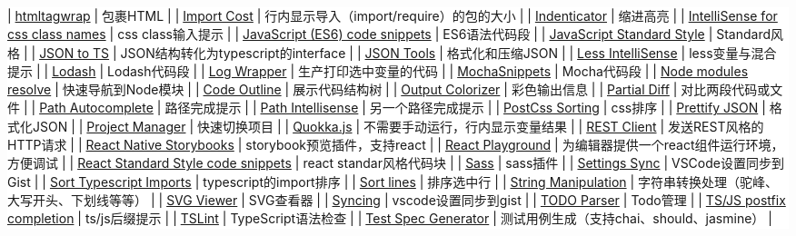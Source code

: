 | [htmltagwrap](https://marketplace.visualstudio.com/items?itemName=bradgashler.htmltagwrap) | 包裹HTML |
| [Import Cost](https://marketplace.visualstudio.com/items?itemName=wix.vscode-import-cost) | 行内显示导入（import/require）的包的大小 |
| [Indenticator](https://marketplace.visualstudio.com/items?itemName=SirTori.indenticator) | 缩进高亮 |
| [IntelliSense for css class names](https://marketplace.visualstudio.com/items?itemName=Zignd.html-css-class-completion) | css class输入提示 |
| [JavaScript (ES6) code snippets](https://marketplace.visualstudio.com/items?itemName=xabikos.JavaScriptSnippets) | ES6语法代码段 |
| [JavaScript Standard Style](https://marketplace.visualstudio.com/items?itemName=chenxsan.vscode-standardjs) | Standard风格 |
| [JSON to TS](https://marketplace.visualstudio.com/items?itemName=MariusAlchimavicius.json-to-ts) | JSON结构转化为typescript的interface |
| [JSON Tools](https://marketplace.visualstudio.com/items?itemName=eriklynd.json-tools) | 格式化和压缩JSON |
| [Less IntelliSense](https://marketplace.visualstudio.com/items?itemName=mrmlnc.vscode-less) | less变量与混合提示 |
| [Lodash](https://marketplace.visualstudio.com/items?itemName=oysun.Lodash) | Lodash代码段 |
| [Log Wrapper](https://marketplace.visualstudio.com/items?itemName=chrisvltn.log-wrapper-for-vscode) | 生产打印选中变量的代码 |
| [MochaSnippets](https://marketplace.visualstudio.com/items?itemName=Alan.MochaSnippets) | Mocha代码段 |
| [Node modules resolve](https://marketplace.visualstudio.com/items?itemName=naumovs.node-modules-resolve) | 快速导航到Node模块 |
| [Code Outline](https://marketplace.visualstudio.com/items?itemName=patrys.vscode-code-outline) | 展示代码结构树 |
| [Output Colorizer](https://marketplace.visualstudio.com/items?itemName=IBM.output-colorizer) | 彩色输出信息 |
| [Partial Diff](https://marketplace.visualstudio.com/items?itemName=ryu1kn.partial-diff) | 对比两段代码或文件 |
| [Path Autocomplete](https://marketplace.visualstudio.com/items?itemName=ionutvmi.path-autocomplete) | 路径完成提示 |
| [Path Intellisense](https://marketplace.visualstudio.com/items?itemName=christian-kohler.path-intellisense) | 另一个路径完成提示 |
| [PostCss Sorting](https://marketplace.visualstudio.com/items?itemName=mrmlnc.vscode-postcss-sorting) | css排序 |
| [Prettify JSON](https://marketplace.visualstudio.com/items?itemName=mohsen1.prettify-json) | 格式化JSON |
| [Project Manager](https://marketplace.visualstudio.com/items?itemName=alefragnani.project-manager) | 快速切换项目 |
| [Quokka.js](https://marketplace.visualstudio.com/items?itemName=WallabyJs.quokka-vscode) | 不需要手动运行，行内显示变量结果 |
| [REST Client](https://marketplace.visualstudio.com/items?itemName=humao.rest-client) | 发送REST风格的HTTP请求 |
| [React Native Storybooks](https://marketplace.visualstudio.com/items?itemName=Orta.vscode-react-native-storybooks) | storybook预览插件，支持react |
| [React Playground](https://marketplace.visualstudio.com/items?itemName=wmira.react-playground-vscode) | 为编辑器提供一个react组件运行环境，方便调试 |
| [React Standard Style code snippets](https://marketplace.visualstudio.com/items?itemName=TimonVS.ReactSnippetsStandard) | react standar风格代码块 |
| [Sass](https://marketplace.visualstudio.com/items?itemName=robinbentley.sass-indented) | sass插件 |
| [Settings Sync](https://marketplace.visualstudio.com/items?itemName=Shan.code-settings-sync) | VSCode设置同步到Gist |
| [Sort Typescript Imports](https://marketplace.visualstudio.com/items?itemName=miclo.sort-typescript-imports) | typescript的import排序 |
| [Sort lines](https://marketplace.visualstudio.com/items?itemName=Tyriar.sort-lines) | 排序选中行 |
| [String Manipulation](https://marketplace.visualstudio.com/items?itemName=marclipovsky.string-manipulation) | 字符串转换处理（驼峰、大写开头、下划线等等） |
| [SVG Viewer](https://marketplace.visualstudio.com/items?itemName=cssho.vscode-svgviewer) | SVG查看器 |
| [Syncing](https://marketplace.visualstudio.com/items?itemName=nonoroazoro.syncing) | vscode设置同步到gist |
| [TODO Parser](https://marketplace.visualstudio.com/items?itemName=minhthai.vscode-todo-parser) | Todo管理 |
| [TS/JS postfix completion](https://marketplace.visualstudio.com/items?itemName=ipatalas.vscode-postfix-ts) | ts/js后缀提示 |
| [TSLint](https://marketplace.visualstudio.com/items?itemName=eg2.tslint) | TypeScript语法检查 |
| [Test Spec Generator](https://marketplace.visualstudio.com/items?itemName=rintoj.chai-spec-generator) | 测试用例生成（支持chai、should、jasmine） |